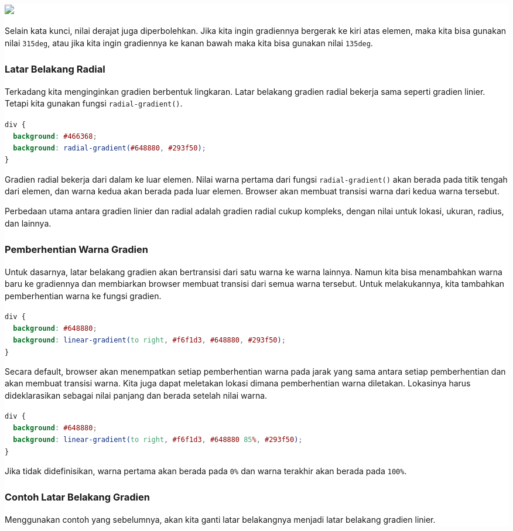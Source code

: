 ![](http://meyerweb.com/pix/2012/04gradients03.gif)

Selain kata kunci, nilai derajat juga diperbolehkan. Jika kita ingin gradiennya bergerak ke kiri atas elemen, maka kita bisa gunakan nilai `315deg`, atau jika kita ingin gradiennya ke kanan bawah maka kita bisa gunakan nilai `135deg`.

### Latar Belakang Radial

Terkadang kita menginginkan gradien berbentuk lingkaran. Latar belakang gradien radial bekerja sama seperti gradien linier. Tetapi kita gunakan fungsi `radial-gradient()`.

``` css
div {
  background: #466368;
  background: radial-gradient(#648880, #293f50);
}
```

Gradien radial bekerja dari dalam ke luar elemen. Nilai warna pertama dari fungsi `radial-gradient()` akan berada pada titik tengah dari elemen, dan warna kedua akan berada pada luar elemen. Browser akan membuat transisi warna dari kedua warna tersebut.

Perbedaan utama antara gradien linier dan radial adalah gradien radial cukup kompleks, dengan nilai untuk lokasi, ukuran, radius, dan lainnya.

### Pemberhentian Warna Gradien

Untuk dasarnya, latar belakang gradien akan bertransisi dari satu warna ke warna lainnya. Namun kita bisa menambahkan warna baru ke gradiennya dan membiarkan browser membuat transisi dari semua warna tersebut. Untuk melakukannya, kita tambahkan pemberhentian warna ke fungsi gradien.

``` css
div {
  background: #648880;
  background: linear-gradient(to right, #f6f1d3, #648880, #293f50);
}
```

Secara default, browser akan menempatkan setiap pemberhentian warna pada jarak yang sama antara setiap pemberhentian dan akan membuat transisi warna. Kita juga dapat meletakan lokasi dimana pemberhentian warna diletakan. Lokasinya harus dideklarasikan sebagai nilai panjang dan berada setelah nilai warna.

``` css
div {
  background: #648880;
  background: linear-gradient(to right, #f6f1d3, #648880 85%, #293f50);
}
```

Jika tidak didefinisikan, warna pertama akan berada pada `0%` dan warna terakhir akan berada pada `100%`.

### Contoh Latar Belakang Gradien

Menggunakan contoh yang sebelumnya, akan kita ganti latar belakangnya menjadi latar belakang gradien linier.

